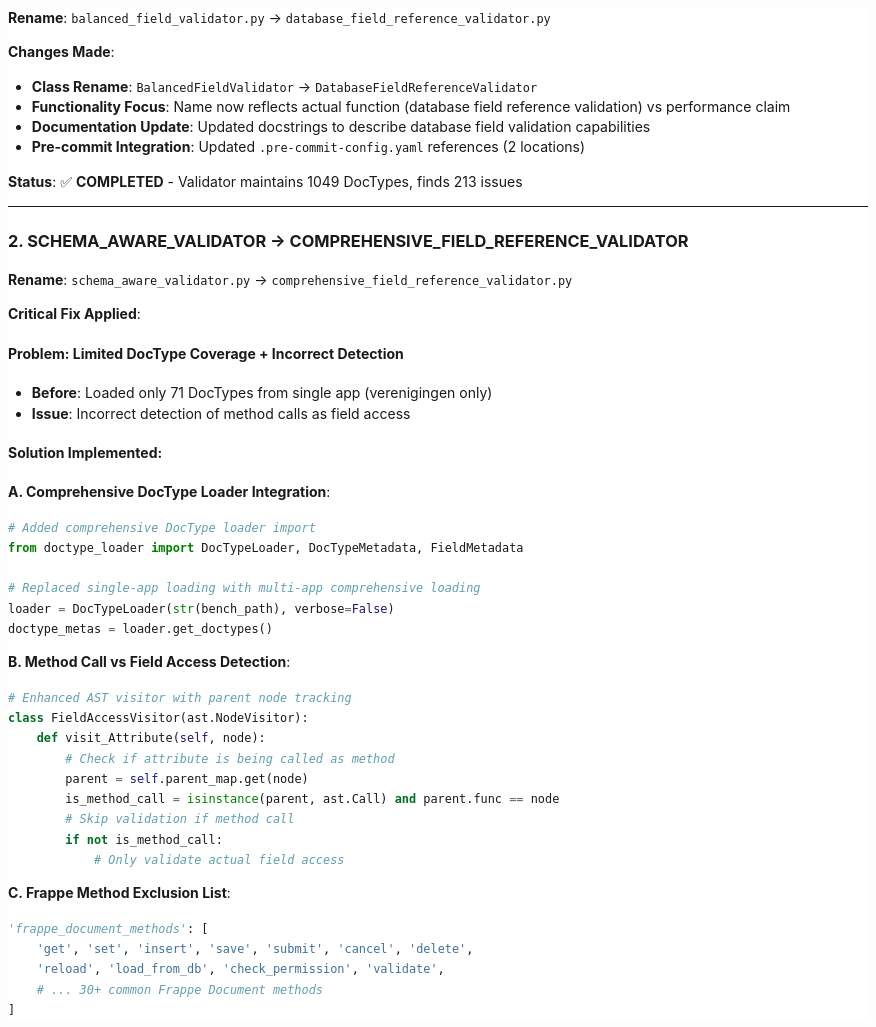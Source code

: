 **Rename**: `balanced_field_validator.py` → `database_field_reference_validator.py`

**Changes Made**:
- **Class Rename**: `BalancedFieldValidator` → `DatabaseFieldReferenceValidator`
- **Functionality Focus**: Name now reflects actual function (database field reference validation) vs performance claim
- **Documentation Update**: Updated docstrings to describe database field validation capabilities
- **Pre-commit Integration**: Updated `.pre-commit-config.yaml` references (2 locations)

**Status**: ✅ **COMPLETED** - Validator maintains 1049 DocTypes, finds 213 issues

---

### **2. SCHEMA_AWARE_VALIDATOR → COMPREHENSIVE_FIELD_REFERENCE_VALIDATOR**

**Rename**: `schema_aware_validator.py` → `comprehensive_field_reference_validator.py`

**Critical Fix Applied**:

#### **Problem**: Limited DocType Coverage + Incorrect Detection
- **Before**: Loaded only 71 DocTypes from single app (verenigingen only)
- **Issue**: Incorrect detection of method calls as field access

#### **Solution Implemented**:

**A. Comprehensive DocType Loader Integration**:
```python
# Added comprehensive DocType loader import
from doctype_loader import DocTypeLoader, DocTypeMetadata, FieldMetadata

# Replaced single-app loading with multi-app comprehensive loading
loader = DocTypeLoader(str(bench_path), verbose=False)
doctype_metas = loader.get_doctypes()
```

**B. Method Call vs Field Access Detection**:
```python
# Enhanced AST visitor with parent node tracking
class FieldAccessVisitor(ast.NodeVisitor):
    def visit_Attribute(self, node):
        # Check if attribute is being called as method
        parent = self.parent_map.get(node)
        is_method_call = isinstance(parent, ast.Call) and parent.func == node
        # Skip validation if method call
        if not is_method_call:
            # Only validate actual field access
```

**C. Frappe Method Exclusion List**:
```python
'frappe_document_methods': [
    'get', 'set', 'insert', 'save', 'submit', 'cancel', 'delete',
    'reload', 'load_from_db', 'check_permission', 'validate',
    # ... 30+ common Frappe Document methods
]
```
